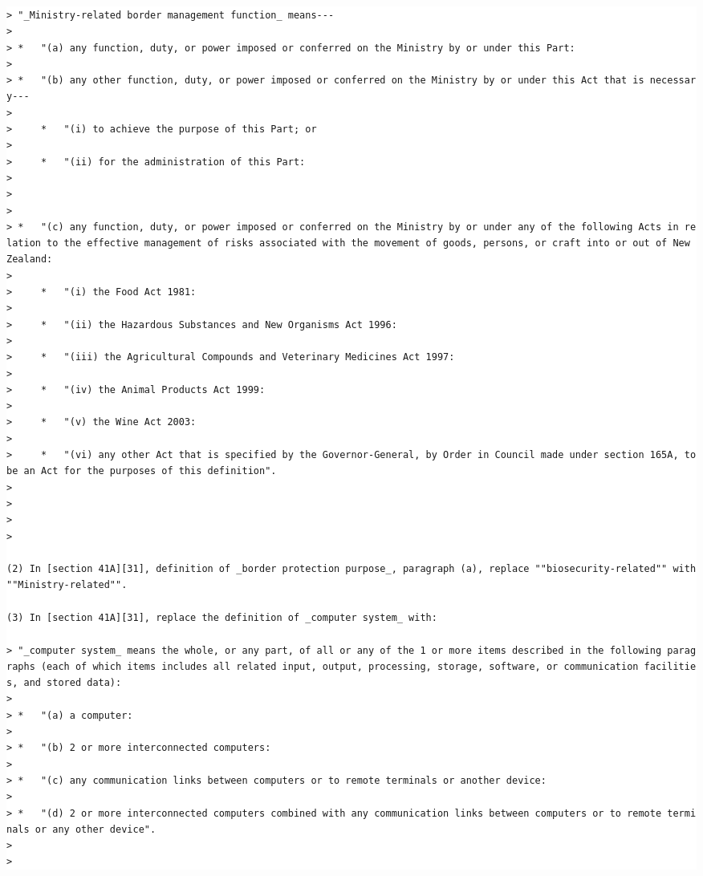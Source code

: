     > "_Ministry-related border management function_ means---
    >     
    > *   "(a) any function, duty, or power imposed or conferred on the Ministry by or under this Part:
    > 
    > *   "(b) any other function, duty, or power imposed or conferred on the Ministry by or under this Act that is necessary---
    >         
    >     *   "(i) to achieve the purpose of this Part; or 
    >     
    >     *   "(ii) for the administration of this Part:
    >     
    >     
    > 
    > *   "(c) any function, duty, or power imposed or conferred on the Ministry by or under any of the following Acts in relation to the effective management of risks associated with the movement of goods, persons, or craft into or out of New Zealand:
    >         
    >     *   "(i) the Food Act 1981:
    >     
    >     *   "(ii) the Hazardous Substances and New Organisms Act 1996:
    >     
    >     *   "(iii) the Agricultural Compounds and Veterinary Medicines Act 1997:
    >     
    >     *   "(iv) the Animal Products Act 1999:
    >     
    >     *   "(v) the Wine Act 2003:
    >     
    >     *   "(vi) any other Act that is specified by the Governor-General, by Order in Council made under section 165A, to be an Act for the purposes of this definition".
    >     
    >     
    > 
    > 
    
    (2) In [section 41A][31], definition of _border protection purpose_, paragraph (a), replace ""biosecurity-related"" with ""Ministry-related"".
    
    (3) In [section 41A][31], replace the definition of _computer system_ with:
    
    > "_computer system_ means the whole, or any part, of all or any of the 1 or more items described in the following paragraphs (each of which items includes all related input, output, processing, storage, software, or communication facilities, and stored data):
    >     
    > *   "(a) a computer:
    > 
    > *   "(b) 2 or more interconnected computers:
    > 
    > *   "(c) any communication links between computers or to remote terminals or another device:
    > 
    > *   "(d) 2 or more interconnected computers combined with any communication links between computers or to remote terminals or any other device".
    > 
    > 
    

[0]: http://www.legislation.govt.nz/act/public/2014/0011/latest/whole.html#DLM5965800
[1]: http://www.legislation.govt.nz/act/public/2014/0011/latest/whole.html#DLM5965801
[2]: http://www.legislation.govt.nz/act/public/2014/0011/latest/whole.html#DLM5965806
[3]: http://www.legislation.govt.nz/act/public/2014/0011/latest/whole.html#DLM5965807
[4]: http://www.legislation.govt.nz/act/public/2014/0011/latest/whole.html#DLM5965809
[5]: http://www.legislation.govt.nz/act/public/2014/0011/latest/whole.html#DLM5965810
[6]: http://www.legislation.govt.nz/act/public/2014/0011/latest/whole.html#DLM5965811
[7]: http://www.legislation.govt.nz/act/public/2014/0011/latest/whole.html#DLM5965812
[8]: http://www.legislation.govt.nz/act/public/2014/0011/latest/whole.html#DLM5965813
[9]: http://www.legislation.govt.nz/act/public/2014/0011/latest/whole.html#DLM5965814
[10]: http://www.legislation.govt.nz/act/public/2014/0011/latest/whole.html#DLM5965816
[11]: http://www.legislation.govt.nz/act/public/2014/0011/latest/whole.html#DLM5965829
[12]: http://www.legislation.govt.nz/act/public/2014/0011/latest/whole.html#DLM5965830
[13]: http://www.legislation.govt.nz/act/public/2014/0011/latest/whole.html#DLM5965831
[14]: http://www.legislation.govt.nz/act/public/2014/0011/latest/whole.html#DLM5965832
[15]: http://www.legislation.govt.nz/act/public/2014/0011/latest/whole.html#DLM5965833
[16]: http://www.legislation.govt.nz/act/public/2014/0011/latest/whole.html#DLM5965834
[17]: http://www.legislation.govt.nz/act/public/2014/0011/latest/whole.html#DLM5965835
[18]: http://www.legislation.govt.nz/act/public/2014/0011/latest/whole.html#DLM5965836
[19]: http://www.legislation.govt.nz/act/public/2014/0011/latest/whole.html#DLM5965837
[20]: http://www.legislation.govt.nz/act/public/2014/0011/latest/whole.html#DLM5965838
[21]: http://www.legislation.govt.nz/act/public/2014/0011/latest/whole.html#DLM5965839
[22]: http://www.legislation.govt.nz/act/public/2014/0011/latest/whole.html#DLM5965840
[23]: http://www.legislation.govt.nz/act/public/2014/0011/latest/whole.html#DLM5965841
[24]: http://www.legislation.govt.nz/act/public/2014/0011/latest/whole.html#DLM5965842
[25]: http://www.legislation.govt.nz/act/public/2014/0011/latest/whole.html#DLM5965843
[26]: http://www.legislation.govt.nz/act/public/2014/0011/latest/whole.html#DLM5965844
[27]: http://www.legislation.govt.nz/act/public/2014/0011/latest/whole.html#DLM5965871
[28]: http://www.legislation.govt.nz/act/public/2014/0011/latest/link.aspx?id=DLM314622
[29]: http://www.legislation.govt.nz/act/public/2014/0011/latest/link.aspx?id=DLM5307712
[30]: http://www.legislation.govt.nz/act/public/2014/0011/latest/link.aspx?id=DLM315271
[31]: http://www.legislation.govt.nz/act/public/2014/0011/latest/link.aspx?id=DLM4417002
[32]: http://www.legislation.govt.nz/act/public/2014/0011/latest/link.aspx?id=DLM4417033
[33]: http://www.legislation.govt.nz/act/public/2014/0011/latest/link.aspx?id=DLM4417035
[34]: http://www.legislation.govt.nz/act/public/2014/0011/latest/link.aspx?id=DLM316377
[35]: http://www.legislation.govt.nz/act/public/2014/0011/latest/link.aspx?id=DLM4759461
[36]: http://www.legislation.govt.nz/act/public/2014/0011/latest/link.aspx?id=DLM316723
[37]: http://www.legislation.govt.nz/act/public/2014/0011/latest/link.aspx?id=DLM316753
[38]: http://www.legislation.govt.nz/act/public/2014/0011/latest/link.aspx?id=DLM4417036
[39]: http://www.legislation.govt.nz/act/public/2014/0011/latest/whole.html#DLM5965845
[40]: http://www.legislation.govt.nz/act/public/2014/0011/latest/link.aspx?id=DLM414576
[41]: http://www.legislation.govt.nz/act/public/2014/0011/latest/link.aspx?id=DLM33501
[42]: http://www.legislation.govt.nz/act/public/2014/0011/latest/link.aspx?id=DLM48686
[43]: http://www.legislation.govt.nz/act/public/2014/0011/latest/link.aspx?id=DLM381221
[44]: http://www.legislation.govt.nz/act/public/2014/0011/latest/link.aspx?id=DLM222446
[45]: http://www.legislation.govt.nz/act/public/2014/0011/latest/link.aspx?id=DLM1100224
[46]: http://www.legislation.govt.nz/act/public/2014/0011/latest/link.aspx?id=DLM34197
[47]: http://www.legislation.govt.nz/act/public/2014/0011/latest/link.aspx?id=DLM49917
[48]: http://www.legislation.govt.nz/act/public/2014/0011/latest/link.aspx?id=DLM384657
[49]: http://www.legislation.govt.nz/act/public/2014/0011/latest/link.aspx?id=DLM223269